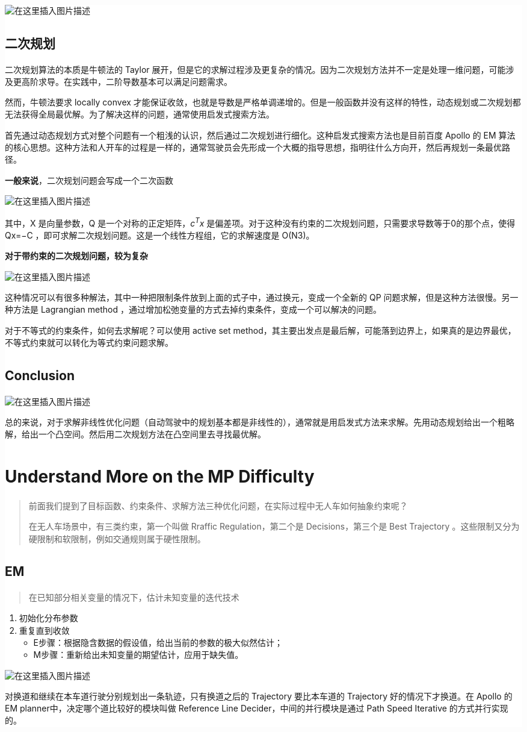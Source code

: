 ![在这里插入图片描述](https://img-blog.csdnimg.cn/20200815174140546.png?x-oss-process=image/watermark,type_ZmFuZ3poZW5naGVpdGk,shadow_10,text_aHR0cHM6Ly9ibG9nLmNzZG4ubmV0L1Jva29CYXNpbGlzaw==,size_16,color_FFFFFF,t_70#pic_center)

## 二次规划

二次规划算法的本质是牛顿法的 Taylor 展开，但是它的求解过程涉及更复杂的情况。因为二次规划方法并不一定是处理一维问题，可能涉及更高阶求导。在实践中，二阶导数基本可以满足问题需求。

然而，牛顿法要求 locally convex 才能保证收敛，也就是导数是严格单调递增的。但是一般函数并没有这样的特性，动态规划或二次规划都无法获得全局最优解。为了解决这样的问题，通常使用启发式搜索方法。

首先通过动态规划方式对整个问题有一个粗浅的认识，然后通过二次规划进行细化。这种启发式搜索方法也是目前百度 Apollo 的 EM 算法的核心思想。这种方法和人开车的过程是一样的，通常驾驶员会先形成一个大概的指导思想，指明往什么方向开，然后再规划一条最优路径。

**一般来说**，二次规划问题会写成一个二次函数

![在这里插入图片描述](https://img-blog.csdnimg.cn/20200815174253676.png?x-oss-process=image/watermark,type_ZmFuZ3poZW5naGVpdGk,shadow_10,text_aHR0cHM6Ly9ibG9nLmNzZG4ubmV0L1Jva29CYXNpbGlzaw==,size_16,color_FFFFFF,t_70#pic_center)

其中，X 是向量参数，Q 是一个对称的正定矩阵，$c^Tx$  是偏差项。对于这种没有约束的二次规划问题，只需要求导数等于0的那个点，使得 Qx=−C ，即可求解二次规划问题。这是一个线性方程组，它的求解速度是 O(N3)。

**对于带约束的二次规划问题，较为复杂**

![在这里插入图片描述](https://img-blog.csdnimg.cn/20200815174441377.png?x-oss-process=image/watermark,type_ZmFuZ3poZW5naGVpdGk,shadow_10,text_aHR0cHM6Ly9ibG9nLmNzZG4ubmV0L1Jva29CYXNpbGlzaw==,size_16,color_FFFFFF,t_70#pic_center)

这种情况可以有很多种解法，其中一种把限制条件放到上面的式子中，通过换元，变成一个全新的 QP 问题求解，但是这种方法很慢。另一种方法是 Lagrangian method ，通过增加松弛变量的方式去掉约束条件，变成一个可以解决的问题。

对于不等式的约束条件，如何去求解呢？可以使用 active set method，其主要出发点是最后解，可能落到边界上，如果真的是边界最优，不等式约束就可以转化为等式约束问题求解。

## Conclusion

![在这里插入图片描述](https://img-blog.csdnimg.cn/2020081517461815.png?x-oss-process=image/watermark,type_ZmFuZ3poZW5naGVpdGk,shadow_10,text_aHR0cHM6Ly9ibG9nLmNzZG4ubmV0L1Jva29CYXNpbGlzaw==,size_16,color_FFFFFF,t_70#pic_center)

总的来说，对于求解非线性优化问题（自动驾驶中的规划基本都是非线性的），通常就是用启发式方法来求解。先用动态规划给出一个粗略解，给出一个凸空间。然后用二次规划方法在凸空间里去寻找最优解。

# Understand More on the MP Difficulty

> 前面我们提到了目标函数、约束条件、求解方法三种优化问题，在实际过程中无人车如何抽象约束呢？
>
> 在无人车场景中，有三类约束，第一个叫做 Rraffic Regulation，第二个是 Decisions，第三个是 Best Trajectory 。这些限制又分为硬限制和软限制，例如交通规则属于硬性限制。

## EM

> 在已知部分相关变量的情况下，估计未知变量的迭代技术

1. 初始化分布参数
2. 重复直到收敛
   * E步骤：根据隐含数据的假设值，给出当前的参数的极大似然估计；
   * M步骤：重新给出未知变量的期望估计，应用于缺失值。

![在这里插入图片描述](https://img-blog.csdnimg.cn/20200815174821662.png?x-oss-process=image/watermark,type_ZmFuZ3poZW5naGVpdGk,shadow_10,text_aHR0cHM6Ly9ibG9nLmNzZG4ubmV0L1Jva29CYXNpbGlzaw==,size_16,color_FFFFFF,t_70#pic_center)

对换道和继续在本车道行驶分别规划出一条轨迹，只有换道之后的 Trajectory 要比本车道的 Trajectory 好的情况下才换道。在 Apollo 的 EM planner中，决定哪个道比较好的模块叫做 Reference Line Decider，中间的并行模块是通过 Path Speed Iterative 的方式并行实现的。
